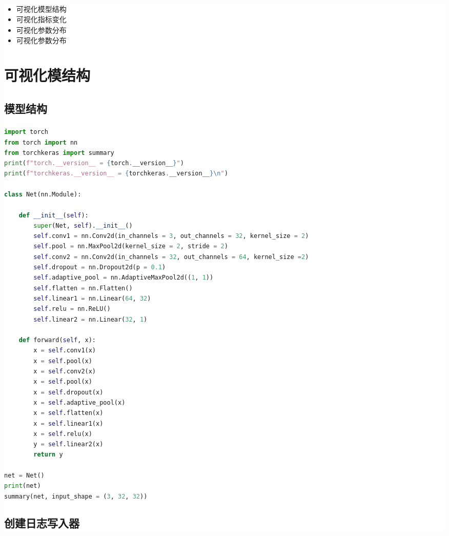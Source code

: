 * 可视化模型结构
* 可视化指标变化
* 可视化参数分布
* 可视化参数分布

# 可视化模结构

## 模型结构

```python
import torch
from torch import nn
from torchkeras import summary
print(f"torch.__version__ = {torch.__version__}")
print(f"torchkeras.__version__ = {torchkeras.__version__}\n")

class Net(nn.Module):

    def __init__(self):
        super(Net, self).__init__()
        self.conv1 = nn.Conv2d(in_channels = 3, out_channels = 32, kernel_size = 2)
        self.pool = nn.MaxPool2d(kernel_size = 2, stride = 2)
        self.conv2 = nn.Conv2d(in_channels = 32, out_channels = 64, kernel_size =2)
        self.dropout = nn.Dropout2d(p = 0.1)
        self.adaptive_pool = nn.AdaptiveMaxPool2d((1, 1))
        self.flatten = nn.Flatten()
        self.linear1 = nn.Linear(64, 32)
        self.relu = nn.ReLU()
        self.linear2 = nn.Linear(32, 1)
    
    def forward(self, x):
        x = self.conv1(x)
        x = self.pool(x)
        x = self.conv2(x)
        x = self.pool(x)
        x = self.dropout(x)
        x = self.adaptive_pool(x)
        x = self.flatten(x)
        x = self.linear1(x)
        x = self.relu(x)
        y = self.linear2(x)
        return y

net = Net()
print(net)
summary(net, input_shape = (3, 32, 32))
```

## 创建日志写入器
